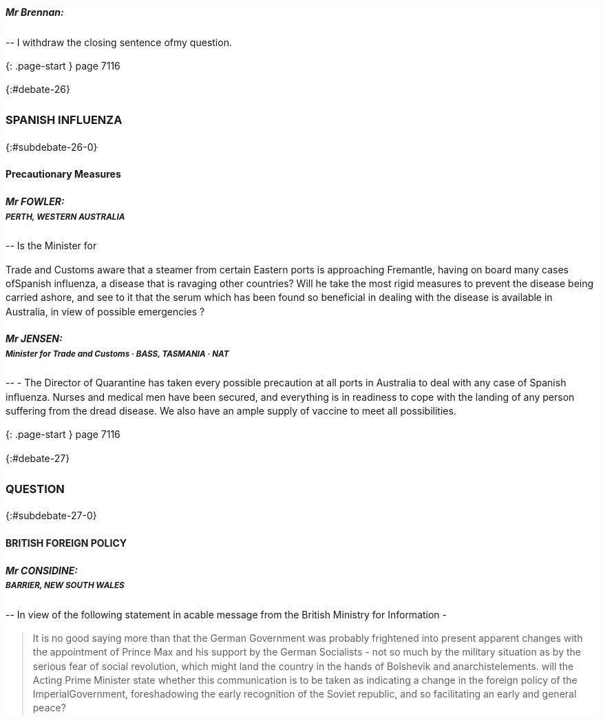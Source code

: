 ##### Mr Brennan:

--  I withdraw the closing sentence ofmy question. 

{: .page-start }
page 7116

{:#debate-26}
### SPANISH INFLUENZA

{:#subdebate-26-0}
#### Precautionary Measures

##### Mr FOWLER:<br><small class="text-muted">PERTH, WESTERN AUSTRALIA</small>

-- Is the Minister for 

Trade and Customs aware that a steamer from certain Eastern ports is approaching Fremantle, having on board many cases ofSpanish influenza, a disease that is ravaging other countries? Will he take the most rigid measures to prevent the disease being carried ashore, and see to it that the serum which has been found so beneficial in dealing with the disease is available in Australia, in view of possible emergencies ? 

##### Mr JENSEN:<br><small class="text-muted">Minister for Trade and Customs &middot; BASS, TASMANIA &middot; NAT</small>

-- - The Director of Quarantine has taken every possible precaution at all ports in Australia to deal with any case of Spanish influenza. Nurses and medical men have been secured, and everything is in readiness to cope with the landing of any person suffering from the dread disease. We also have an ample supply of vaccine to meet all possibilities. 

{: .page-start }
page 7116

{:#debate-27}
### QUESTION

{:#subdebate-27-0}
#### BRITISH FOREIGN POLICY

##### Mr CONSIDINE:<br><small class="text-muted">BARRIER, NEW SOUTH WALES</small>

-- In view of the following statement in acable message from the British Ministry for Information - 

  >It is no good saying more than that the German Government was probably frightened into present apparent changes with the appointment of Prince Max and his support by the German Socialists - not so much by the military situation as by the serious fear of social revolution, which might land the country in the hands of Bolshevik and anarchistelements.  will the Acting Prime Minister state whether this communication is to be taken as indicating a change in the foreign policy of the ImperialGovernment, foreshadowing the early recognition of the Soviet republic, and so facilitating an early and general peace? 
